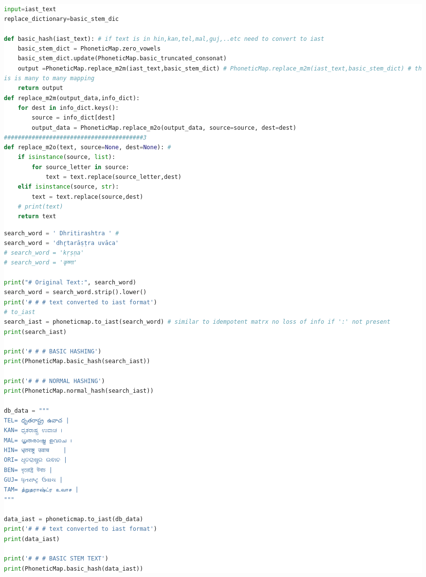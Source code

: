 
``` python
input=iast_text
replace_dictionary=basic_stem_dic

def basic_hash(iast_text): # if text is in hin,kan,tel,mal,guj,..etc need to convert to iast 
    basic_stem_dict = PhoneticMap.zero_vowels
    basic_stem_dict.update(PhoneticMap.basic_truncated_consonat)
    output =PhoneticMap.replace_m2m(iast_text,basic_stem_dict) # PhoneticMap.replace_m2m(iast_text,basic_stem_dict) # this is many to many mapping
    return output
def replace_m2m(output_data,info_dict):
    for dest in info_dict.keys():
        source = info_dict[dest]
        output_data = PhoneticMap.replace_m2o(output_data, source=source, dest=dest)
########################################3
def replace_m2o(text, source=None, dest=None): # 
    if isinstance(source, list):
        for source_letter in source:
            text = text.replace(source_letter,dest)
    elif isinstance(source, str):
        text = text.replace(source,dest)
    # print(text)
    return text
```


```python
search_word = ' Dhritirashtra ' # 
search_word = 'dhr̥tarāṣṭra uvāca'
# search_word = 'kṛṣṇa'
# search_word = 'कृष्णा'

print("# Original Text:", search_word)
search_word = search_word.strip().lower()
print('# # # text converted to iast format')
# to_iast
search_iast = phoneticmap.to_iast(search_word) # similar to idempotent matrx no loss of info if ':' not present
print(search_iast)

print('# # # BASIC HASHING')
print(PhoneticMap.basic_hash(search_iast))

print('# # # NORMAL HASHING')
print(PhoneticMap.normal_hash(search_iast))

db_data = """
TEL= ధృతరాష్ట్ర ఉవాచ |
KAN= ಧೃತರಾಷ್ಟ್ರ ಉವಾಚ ।	 
MAL= ധൃതരാഷ്ട്ര ഉവാച ।	 
HIN= धृतराष्ट्र उवाच	|
ORI= ଧୃତରାଷ୍ଟ୍ର ଉଵାଚ | 
BEN= ধৃতরাষ্ট্র উবাচ |	 
GUJ= ધૃતરાષ્ટ્ર ઉવાચ |	
TAM= த்றுதராஷ்ட்ர உவாச |	
"""

data_iast = phoneticmap.to_iast(db_data)
print('# # # text converted to iast format')
print(data_iast)

print('# # # BASIC STEM TEXT')
print(PhoneticMap.basic_hash(data_iast))

```